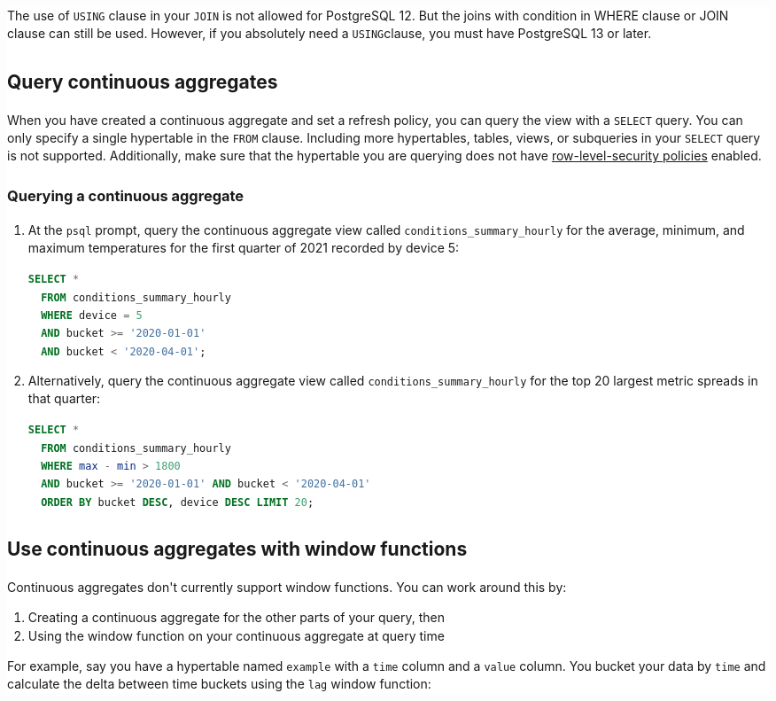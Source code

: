 The use of `USING` clause in your `JOIN` is not allowed for PostgreSQL&nbsp;12.
But the joins with condition in WHERE clause or JOIN clause can still be used.
However, if you absolutely need a `USING`clause, you must have PostgreSQL&nbsp;13 or later.
</Highlight>

## Query continuous aggregates

When you have created a continuous aggregate and set a refresh policy, you can
query the view with a `SELECT` query. You can only specify a single hypertable
in the `FROM` clause. Including more hypertables, tables, views, or subqueries
in your `SELECT` query is not supported. Additionally, make sure that the
hypertable you are querying does not have [row-level-security policies][postgres-rls]
enabled.

<Procedure>

### Querying a continuous aggregate

1.  At the `psql` prompt, query the continuous aggregate view called
    `conditions_summary_hourly` for the average, minimum, and maximum
    temperatures for the first quarter of 2021 recorded by device 5:

    ```sql
    SELECT *
      FROM conditions_summary_hourly
      WHERE device = 5
      AND bucket >= '2020-01-01'
      AND bucket < '2020-04-01';
    ```

1.  Alternatively, query the continuous aggregate view called
    `conditions_summary_hourly` for the top 20 largest metric spreads in that
    quarter:

    ```sql
    SELECT *
      FROM conditions_summary_hourly
      WHERE max - min > 1800
      AND bucket >= '2020-01-01' AND bucket < '2020-04-01'
      ORDER BY bucket DESC, device DESC LIMIT 20;
    ```

</Procedure>

## Use continuous aggregates with window functions

Continuous aggregates don't currently support window functions. You can work
around this by:

1.  Creating a continuous aggregate for the other parts of your query, then
1.  Using the window function on your continuous aggregate at query time

For example, say you have a hypertable named `example` with a `time` column and
a `value` column. You bucket your data by `time` and calculate the delta between
time buckets using the `lag` window function:


[api-time-bucket-gapfill]: /api/:currentVersion:/hyperfunctions/gapfilling-interpolation/time_bucket_gapfill/
[api-time-bucket]: /api/:currentVersion:/hyperfunctions/time_bucket/
[cagg-function-support]: /timescaledb/:currentVersion:/how-to-guides/continuous-aggregates/about-continuous-aggregates/#function-support
[postgres-immutable]: https://www.postgresql.org/docs/current/xfunc-volatility.html
[postgres-rls]: https://www.postgresql.org/docs/current/ddl-rowsecurity.html
[postgres-security-barrier]: https://www.postgresql.org/docs/current/rules-privileges.html